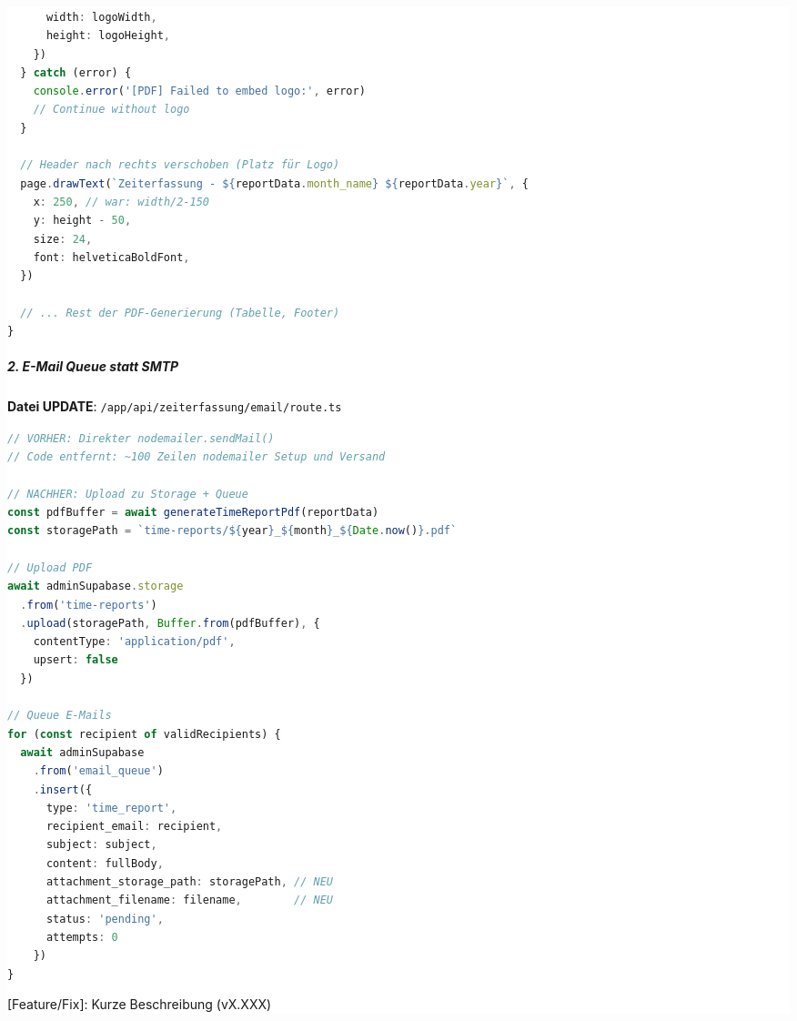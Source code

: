 ```typescript
      width: logoWidth,
      height: logoHeight,
    })
  } catch (error) {
    console.error('[PDF] Failed to embed logo:', error)
    // Continue without logo
  }

  // Header nach rechts verschoben (Platz für Logo)
  page.drawText(`Zeiterfassung - ${reportData.month_name} ${reportData.year}`, {
    x: 250, // war: width/2-150
    y: height - 50,
    size: 24,
    font: helveticaBoldFont,
  })

  // ... Rest der PDF-Generierung (Tabelle, Footer)
}
```

##### 2. E-Mail Queue statt SMTP
**Datei UPDATE**: `/app/api/zeiterfassung/email/route.ts`

```typescript
// VORHER: Direkter nodemailer.sendMail()
// Code entfernt: ~100 Zeilen nodemailer Setup und Versand

// NACHHER: Upload zu Storage + Queue
const pdfBuffer = await generateTimeReportPdf(reportData)
const storagePath = `time-reports/${year}_${month}_${Date.now()}.pdf`

// Upload PDF
await adminSupabase.storage
  .from('time-reports')
  .upload(storagePath, Buffer.from(pdfBuffer), {
    contentType: 'application/pdf',
    upsert: false
  })

// Queue E-Mails
for (const recipient of validRecipients) {
  await adminSupabase
    .from('email_queue')
    .insert({
      type: 'time_report',
      recipient_email: recipient,
      subject: subject,
      content: fullBody,
      attachment_storage_path: storagePath, // NEU
      attachment_filename: filename,        // NEU
      status: 'pending',
      attempts: 0
    })
}
```


[Feature/Fix]: Kurze Beschreibung (vX.XXX)